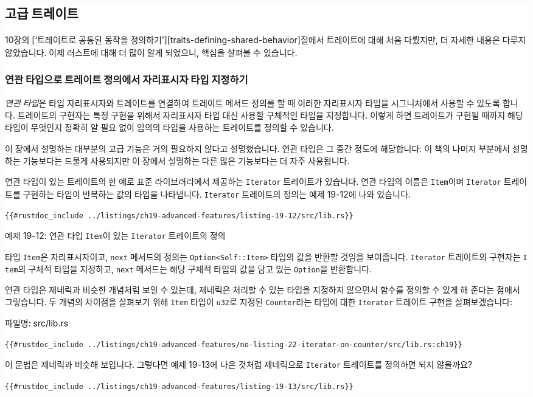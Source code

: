 ## 고급 트레이트

10장의 [‘트레이트로 공통된 동작을 정의하기’][traits-defining-shared-behavior]절에서
트레이트에 대해 처음 다뤘지만, 더 자세한 내용은 다루지
않았습니다. 이제 러스트에 대해 더 많이 알게 되었으니,
핵심을 살펴볼 수 있습니다.

### 연관 타입으로 트레이트 정의에서 자리표시자 타입 지정하기

*연관 타입*은 타입 자리표시자와 트레이트를 연결하여 트레이트 메서드 정의를
할 때 이러한 자리표시자 타입을 시그니처에서 사용할 수 있도록 합니다.
트레이트의 구현자는 특정 구현을 위해서 자리표시자 타입 대신 사용할
구체적인 타입을 지정합니다. 이렇게 하면 트레이트가 구현될 때까지 해당
타입이 무엇인지 정확히 알 필요 없이 임의의 타입을 사용하는 트레이트를
정의할 수 있습니다.

이 장에서 설명하는 대부분의 고급 기능은 거의 필요하지 않다고
설명했습니다. 연관 타입은 그 중간 정도에 해당합니다: 이 책의
나머지 부분에서 설명하는 기능보다는 드물게 사용되지만 이 장에서
설명하는 다른 많은 기능보다는 더 자주 사용됩니다.

연관 타입이 있는 트레이트의 한 예로 표준 라이브러리에서 제공하는
`Iterator` 트레이트가 있습니다. 연관 타입의 이름은 `Item`이며
`Iterator` 트레이트를 구현하는 타입이 반복하는 값의 타입을
나타냅니다. `Iterator` 트레이트의 정의는 예제 19-12에 나와
있습니다.

```rust,noplayground
{{#rustdoc_include ../listings/ch19-advanced-features/listing-19-12/src/lib.rs}}
```

<span class="caption">예제 19-12: 연관 타입 `Item`이 있는
`Iterator` 트레이트의 정의</span>

타입 `Item`은 자리표시자이고, `next` 메서드의 정의는 `Option<Self::Item>`
타입의 값을 반환할 것임을 보여줍니다. `Iterator` 트레이트의 구현자는
`Item`의 구체적 타입을 지정하고, `next` 메서드는 해당 구체적 타입의 값을
담고 있는 `Option`을 반환합니다.

연관 타입은 제네릭과 비슷한 개념처럼 보일 수 있는데, 제네릭은 처리할
수 있는 타입을 지정하지 않으면서 함수를 정의할 수 있게 해 준다는
점에서 그렇습니다. 두 개념의 차이점을 살펴보기 위해 `Item` 타입이
`u32`로 지정된 `Counter`라는 타입에 대한 `Iterator` 트레이트 구현을
살펴보겠습니다:

<span class="filename">파일명: src/lib.rs</span>

```rust,ignore
{{#rustdoc_include ../listings/ch19-advanced-features/no-listing-22-iterator-on-counter/src/lib.rs:ch19}}
```

이 문법은 제네릭과 비슷해 보입니다. 그렇다면 예제 19-13에 나온 것처럼
제네릭으로 `Iterator` 트레이트를 정의하면 되지 않을까요?

```rust,noplayground
{{#rustdoc_include ../listings/ch19-advanced-features/listing-19-13/src/lib.rs}}
```


[newtype]: ch19-03-advanced-traits.html#using-the-newtype-pattern-to-implement-external-traits-on-external-types
[smart-pointer-deref]: ch15-02-deref.html#treating-smart-pointers-like-regular-references-with-the-deref-trait
[tuple-structs]: ch05-01-defining-structs.html#using-tuple-structs-without-named-fields-to-create-different-types